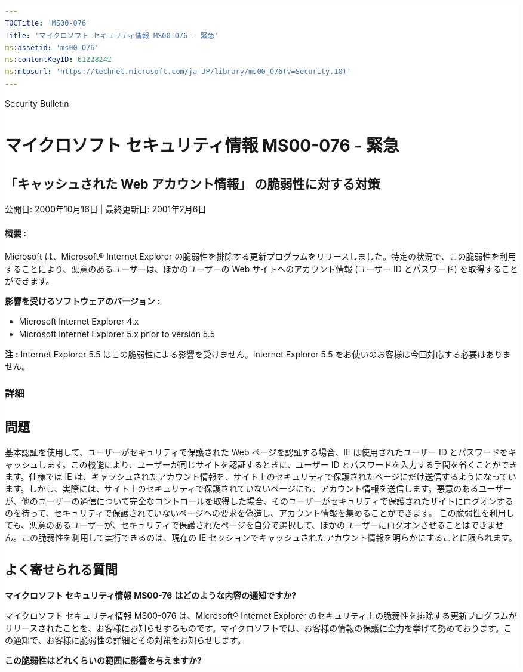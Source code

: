 ```yaml
---
TOCTitle: 'MS00-076'
Title: 'マイクロソフト セキュリティ情報 MS00-076 - 緊急'
ms:assetid: 'ms00-076'
ms:contentKeyID: 61228242
ms:mtpsurl: 'https://technet.microsoft.com/ja-JP/library/ms00-076(v=Security.10)'
---
```


Security Bulletin

マイクロソフト セキュリティ情報 MS00-076 - 緊急
===============================================

「キャッシュされた Web アカウント情報」 の脆弱性に対する対策
------------------------------------------------------------

公開日: 2000年10月16日 | 最終更新日: 2001年2月6日

#### 概要 :

Microsoft は、Microsoft® Internet Explorer の脆弱性を排除する更新プログラムをリリースしました。特定の状況で、この脆弱性を利用することにより、悪意のあるユーザーは、ほかのユーザーの Web サイトへのアカウント情報 (ユーザー ID とパスワード) を取得することができます。

**影響を受けるソフトウェアのバージョン** **:**

-   Microsoft Internet Explorer 4.x
-   Microsoft Internet Explorer 5.x prior to version 5.5

**注** **:**
Internet Explorer 5.5 はこの脆弱性による影響を受けません。Internet Explorer 5.5 をお使いのお客様は今回対応する必要はありません。

### 詳細

問題
----

<span></span>
基本認証を使用して、ユーザーがセキュリティで保護された Web ページを認証する場合、IE は使用されたユーザー ID とパスワードをキャッシュします。この機能により、ユーザーが同じサイトを認証するときに、ユーザー ID とパスワードを入力する手間を省くことができます。仕様では IE は、キャッシュされたアカウント情報を、サイト上のセキュリティで保護されたページにだけ送信するようになっています。しかし、実際には、サイト上のセキュリティで保護されていないページにも、アカウント情報を送信します。悪意のあるユーザーが、他のユーザーの通信について完全なコントロールを取得した場合、そのユーザーがセキュリティで保護されたサイトにログオンするのを待って、セキュリティで保護されていないページへの要求を偽造し、アカウント情報を集めることができます。
この脆弱性を利用しても、悪意のあるユーザーが、セキュリティで保護されたページを自分で選択して、ほかのユーザーにログオンさせることはできません。この脆弱性を利用して実行できるのは、現在の IE セッションでキャッシュされたアカウント情報を明らかにすることに限られます。

よく寄せられる質問
------------------

<span></span>
**マイクロソフト セキュリティ情報** **MS00-76** **はどのような内容の通知ですか?**

マイクロソフト セキュリティ情報 MS00-076 は、Microsoft® Internet Explorer のセキュリティ上の脆弱性を排除する更新プログラムがリリースされたことを、お客様にお知らせするものです。マイクロソフトでは、お客様の情報の保護に全力を挙げて努めております。この通知で、お客様に脆弱性の詳細とその対策をお知らせします。

**この脆弱性はどれくらいの範囲に影響を与えますか?**
